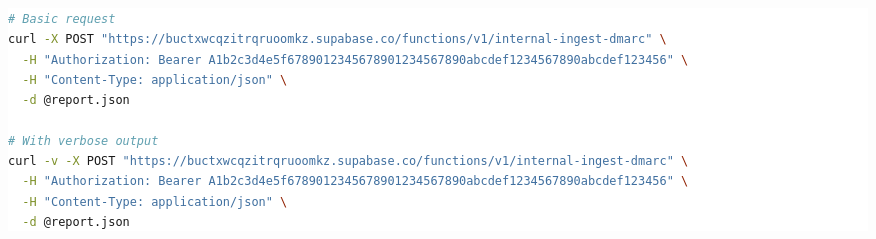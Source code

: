 ```bash
# Basic request
curl -X POST "https://buctxwcqzitrqruoomkz.supabase.co/functions/v1/internal-ingest-dmarc" \
  -H "Authorization: Bearer A1b2c3d4e5f6789012345678901234567890abcdef1234567890abcdef123456" \
  -H "Content-Type: application/json" \
  -d @report.json

# With verbose output
curl -v -X POST "https://buctxwcqzitrqruoomkz.supabase.co/functions/v1/internal-ingest-dmarc" \
  -H "Authorization: Bearer A1b2c3d4e5f6789012345678901234567890abcdef1234567890abcdef123456" \
  -H "Content-Type: application/json" \
  -d @report.json
```
